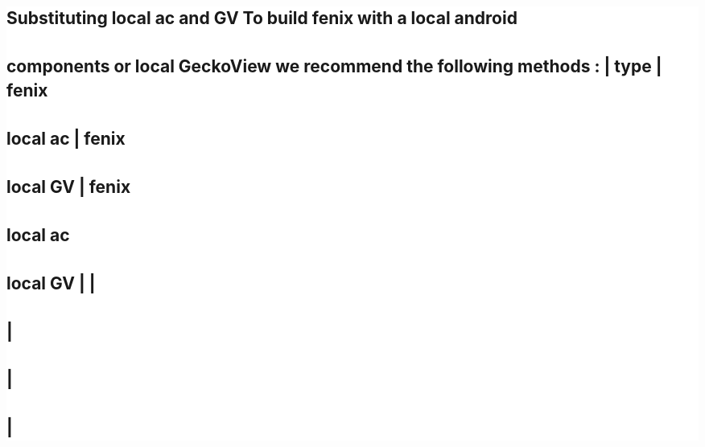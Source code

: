 #
Substituting
local
ac
and
GV
To
build
fenix
with
a
local
android
-
components
or
local
GeckoView
we
recommend
the
following
methods
:
|
type
|
fenix
-
>
local
ac
|
fenix
-
>
local
GV
|
fenix
-
>
local
ac
-
>
local
GV
|
|
-
|
-
|
-
|
-